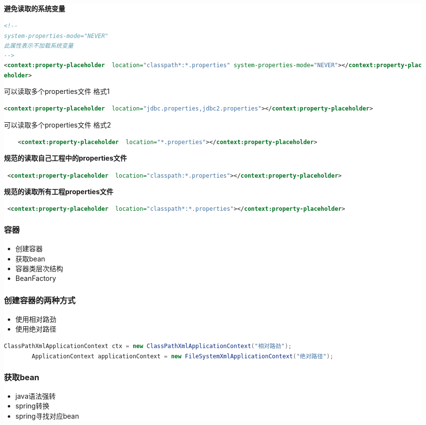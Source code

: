 **避免读取的系统变量**

```xml
<!--
system-properties-mode="NEVER"
此属性表示不加载系统变量
--> 
<context:property-placeholder  location="classpath*:*.properties" system-properties-mode="NEVER"></context:property-placeholder>
```

可以读取多个properties文件 格式1

```xml
<context:property-placeholder  location="jdbc.properties,jdbc2.properties"></context:property-placeholder>
```

可以读取多个properties文件 格式2

```xml
    <context:property-placeholder  location="*.properties"></context:property-placeholder>
```

**规范的读取自己工程中的properties文件**

```xml
 <context:property-placeholder  location="classpath:*.properties"></context:property-placeholder>
```

**规范的读取所有工程properties文件**

```xml
 <context:property-placeholder  location="classpath*:*.properties"></context:property-placeholder>
```

###  容器

- 创建容器
- 获取bean
- 容器类层次结构
- BeanFactory

### 创建容器的两种方式

- 使用相对路劲
- 使用绝对路径

```java
ClassPathXmlApplicationContext ctx = new ClassPathXmlApplicationContext("相对路劲");
        ApplicationContext applicationContext = new FileSystemXmlApplicationContext("绝对路径");
```

### 获取bean

- java语法强转
- spring转换
- spring寻找对应bean
